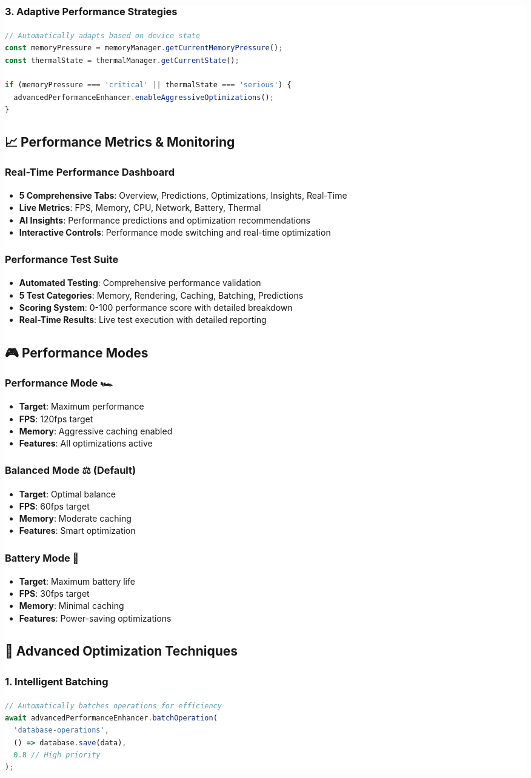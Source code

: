 ### **3. Adaptive Performance Strategies**
```typescript
// Automatically adapts based on device state
const memoryPressure = memoryManager.getCurrentMemoryPressure();
const thermalState = thermalManager.getCurrentState();

if (memoryPressure === 'critical' || thermalState === 'serious') {
  advancedPerformanceEnhancer.enableAggressiveOptimizations();
}
```

## 📈 **Performance Metrics & Monitoring**

### **Real-Time Performance Dashboard**
- **5 Comprehensive Tabs**: Overview, Predictions, Optimizations, Insights, Real-Time
- **Live Metrics**: FPS, Memory, CPU, Network, Battery, Thermal
- **AI Insights**: Performance predictions and optimization recommendations
- **Interactive Controls**: Performance mode switching and real-time optimization

### **Performance Test Suite**
- **Automated Testing**: Comprehensive performance validation
- **5 Test Categories**: Memory, Rendering, Caching, Batching, Predictions
- **Scoring System**: 0-100 performance score with detailed breakdown
- **Real-Time Results**: Live test execution with detailed reporting

## 🎮 **Performance Modes**

### **Performance Mode** 🏎️
- **Target**: Maximum performance
- **FPS**: 120fps target
- **Memory**: Aggressive caching enabled
- **Features**: All optimizations active

### **Balanced Mode** ⚖️ (Default)
- **Target**: Optimal balance
- **FPS**: 60fps target  
- **Memory**: Moderate caching
- **Features**: Smart optimization

### **Battery Mode** 🔋
- **Target**: Maximum battery life
- **FPS**: 30fps target
- **Memory**: Minimal caching
- **Features**: Power-saving optimizations

## 🔧 **Advanced Optimization Techniques**

### **1. Intelligent Batching**
```typescript
// Automatically batches operations for efficiency
await advancedPerformanceEnhancer.batchOperation(
  'database-operations',
  () => database.save(data),
  0.8 // High priority
);
```
